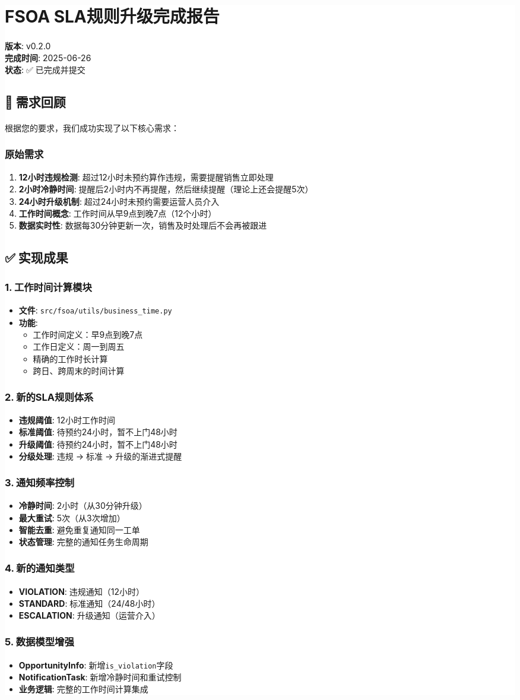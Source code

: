 # FSOA SLA规则升级完成报告

**版本**: v0.2.0  
**完成时间**: 2025-06-26  
**状态**: ✅ 已完成并提交

## 🎯 需求回顾

根据您的要求，我们成功实现了以下核心需求：

### 原始需求
1. **12小时违规检测**: 超过12小时未预约算作违规，需要提醒销售立即处理
2. **2小时冷静时间**: 提醒后2小时内不再提醒，然后继续提醒（理论上还会提醒5次）
3. **24小时升级机制**: 超过24小时未预约需要运营人员介入
4. **工作时间概念**: 工作时间从早9点到晚7点（12个小时）
5. **数据实时性**: 数据每30分钟更新一次，销售及时处理后不会再被跟进

## ✅ 实现成果

### 1. 工作时间计算模块
- **文件**: `src/fsoa/utils/business_time.py`
- **功能**: 
  - 工作时间定义：早9点到晚7点
  - 工作日定义：周一到周五
  - 精确的工作时长计算
  - 跨日、跨周末的时间计算

### 2. 新的SLA规则体系
- **违规阈值**: 12小时工作时间
- **标准阈值**: 待预约24小时，暂不上门48小时
- **升级阈值**: 待预约24小时，暂不上门48小时
- **分级处理**: 违规 → 标准 → 升级的渐进式提醒

### 3. 通知频率控制
- **冷静时间**: 2小时（从30分钟升级）
- **最大重试**: 5次（从3次增加）
- **智能去重**: 避免重复通知同一工单
- **状态管理**: 完整的通知任务生命周期

### 4. 新的通知类型
- **VIOLATION**: 违规通知（12小时）
- **STANDARD**: 标准通知（24/48小时）
- **ESCALATION**: 升级通知（运营介入）

### 5. 数据模型增强
- **OpportunityInfo**: 新增`is_violation`字段
- **NotificationTask**: 新增冷静时间和重试控制
- **业务逻辑**: 完整的工作时间计算集成
